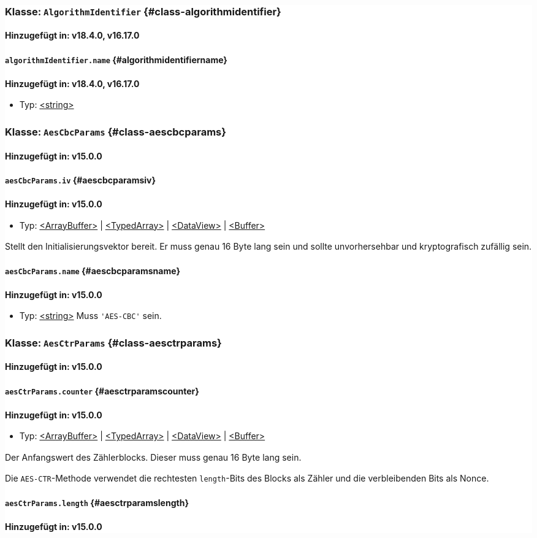 ### Klasse: `AlgorithmIdentifier` {#class-algorithmidentifier}

**Hinzugefügt in: v18.4.0, v16.17.0**

#### `algorithmIdentifier.name` {#algorithmidentifiername}

**Hinzugefügt in: v18.4.0, v16.17.0**

- Typ: [\<string\>](https://developer.mozilla.org/en-US/docs/Web/JavaScript/Data_structures#String_type)

### Klasse: `AesCbcParams` {#class-aescbcparams}

**Hinzugefügt in: v15.0.0**

#### `aesCbcParams.iv` {#aescbcparamsiv}

**Hinzugefügt in: v15.0.0**

- Typ: [\<ArrayBuffer\>](https://developer.mozilla.org/en-US/docs/Web/JavaScript/Reference/Global_Objects/ArrayBuffer) | [\<TypedArray\>](https://developer.mozilla.org/en-US/docs/Web/JavaScript/Reference/Global_Objects/TypedArray) | [\<DataView\>](https://developer.mozilla.org/en-US/docs/Web/JavaScript/Reference/Global_Objects/DataView) | [\<Buffer\>](/de/nodejs/api/buffer#class-buffer)

Stellt den Initialisierungsvektor bereit. Er muss genau 16 Byte lang sein und sollte unvorhersehbar und kryptografisch zufällig sein.

#### `aesCbcParams.name` {#aescbcparamsname}

**Hinzugefügt in: v15.0.0**

- Typ: [\<string\>](https://developer.mozilla.org/en-US/docs/Web/JavaScript/Data_structures#String_type) Muss `'AES-CBC'` sein.

### Klasse: `AesCtrParams` {#class-aesctrparams}

**Hinzugefügt in: v15.0.0**

#### `aesCtrParams.counter` {#aesctrparamscounter}

**Hinzugefügt in: v15.0.0**

- Typ: [\<ArrayBuffer\>](https://developer.mozilla.org/en-US/docs/Web/JavaScript/Reference/Global_Objects/ArrayBuffer) | [\<TypedArray\>](https://developer.mozilla.org/en-US/docs/Web/JavaScript/Reference/Global_Objects/TypedArray) | [\<DataView\>](https://developer.mozilla.org/en-US/docs/Web/JavaScript/Reference/Global_Objects/DataView) | [\<Buffer\>](/de/nodejs/api/buffer#class-buffer)

Der Anfangswert des Zählerblocks. Dieser muss genau 16 Byte lang sein.

Die `AES-CTR`-Methode verwendet die rechtesten `length`-Bits des Blocks als Zähler und die verbleibenden Bits als Nonce.

#### `aesCtrParams.length` {#aesctrparamslength}

**Hinzugefügt in: v15.0.0**
